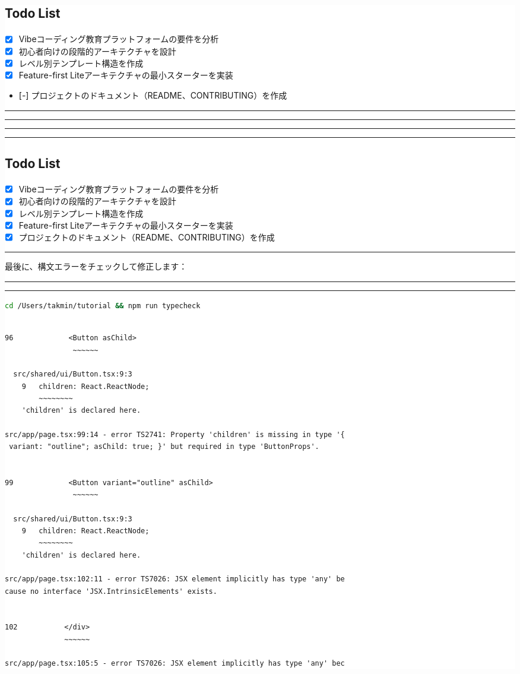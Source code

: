 ## Todo List

- [x] Vibeコーディング教育プラットフォームの要件を分析
- [x] 初心者向けの段階的アーキテクチャを設計
- [x] レベル別テンプレート構造を作成
- [x] Feature-first Liteアーキテクチャの最小スターターを実装
- [-] プロジェクトのドキュメント（README、CONTRIBUTING）を作成

---

---

---

---

## Todo List

- [x] Vibeコーディング教育プラットフォームの要件を分析
- [x] 初心者向けの段階的アーキテクチャを設計
- [x] レベル別テンプレート構造を作成
- [x] Feature-first Liteアーキテクチャの最小スターターを実装
- [x] プロジェクトのドキュメント（README、CONTRIBUTING）を作成

---

最後に、構文エラーをチェックして修正します：

---

---

```bash
cd /Users/takmin/tutorial && npm run typecheck
```

```

96             <Button asChild>
                ~~~~~~

  src/shared/ui/Button.tsx:9:3
    9   children: React.ReactNode;
        ~~~~~~~~
    'children' is declared here.

src/app/page.tsx:99:14 - error TS2741: Property 'children' is missing in type '{
 variant: "outline"; asChild: true; }' but required in type 'ButtonProps'.


99             <Button variant="outline" asChild>
                ~~~~~~

  src/shared/ui/Button.tsx:9:3
    9   children: React.ReactNode;
        ~~~~~~~~
    'children' is declared here.

src/app/page.tsx:102:11 - error TS7026: JSX element implicitly has type 'any' be
cause no interface 'JSX.IntrinsicElements' exists.


102           </div>
              ~~~~~~

src/app/page.tsx:105:5 - error TS7026: JSX element implicitly has type 'any' bec
```